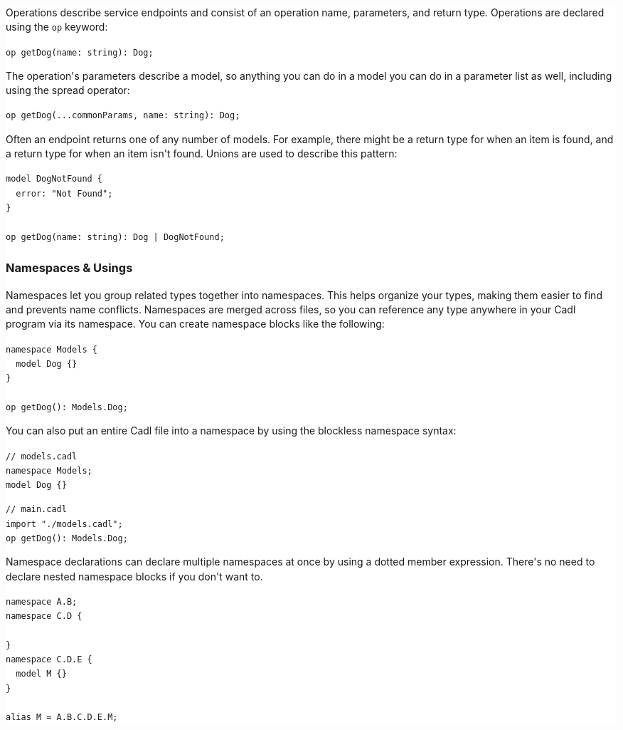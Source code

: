 Operations describe service endpoints and consist of an operation name, parameters, and return type. Operations are declared using the `op` keyword:

```cadl
op getDog(name: string): Dog;
```

The operation's parameters describe a model, so anything you can do in a model you can do in a parameter list as well, including using the spread operator:

```cadl
op getDog(...commonParams, name: string): Dog;
```

Often an endpoint returns one of any number of models. For example, there might be a return type for when an item is found, and a return type for when an item isn't found. Unions are used to describe this pattern:

```cadl
model DogNotFound {
  error: "Not Found";
}

op getDog(name: string): Dog | DogNotFound;
```

### Namespaces & Usings

Namespaces let you group related types together into namespaces. This helps organize your types, making them easier to find and prevents name conflicts. Namespaces are merged across files, so you can reference any type anywhere in your Cadl program via its namespace. You can create namespace blocks like the following:

```cadl
namespace Models {
  model Dog {}
}

op getDog(): Models.Dog;
```

You can also put an entire Cadl file into a namespace by using the blockless namespace syntax:

```cadl
// models.cadl
namespace Models;
model Dog {}
```

```cadl
// main.cadl
import "./models.cadl";
op getDog(): Models.Dog;
```

Namespace declarations can declare multiple namespaces at once by using a dotted member expression. There's no need to declare nested namespace blocks if you don't want to.

```cadl
namespace A.B;
namespace C.D {

}
namespace C.D.E {
  model M {}
}

alias M = A.B.C.D.E.M;
```

